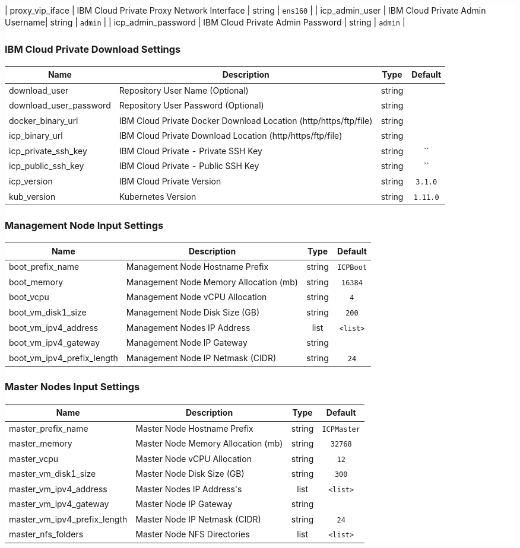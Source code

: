| proxy_vip_iface | IBM Cloud Private Proxy Network Interface | string | `ens160` |
| icp_admin_user |  IBM Cloud Private Admin Username| string | `admin` |
| icp_admin_password | IBM Cloud Private Admin Password | string | `admin` |

### IBM Cloud Private Download Settings

| Name | Description | Type | Default |
|------|-------------|:----:|:-----:|
| download_user | Repository User Name (Optional) | string |  |
| download_user_password | Repository User Password (Optional) | string |  |
| docker_binary_url | IBM Cloud Private Docker Download Location (http/https/ftp/file) | string |  |
| icp_binary_url |  IBM Cloud Private Download Location (http/https/ftp/file)| string | |
| icp_private_ssh_key | IBM Cloud Private - Private SSH Key | string | `` |
| icp_public_ssh_key | IBM Cloud Private - Public SSH Key | string | `` |
| icp_version | IBM Cloud Private Version | string | `3.1.0` |
| kub_version | Kubernetes Version| string | `1.11.0` |

### Management Node Input Settings

| Name | Description | Type | Default |
|------|-------------|:----:|:-----:|
| boot_prefix_name | Management Node Hostname Prefix | string | `ICPBoot` |
| boot_memory |  Management Node Memory Allocation (mb) | string | `16384` |
| boot_vcpu | Management Node vCPU Allocation | string | `4` |
| boot_vm_disk1_size | Management Node Disk Size (GB) | string | `200` |
| boot_vm_ipv4_address | Management Nodes IP Address | list | `<list>` |
| boot_vm_ipv4_gateway | Management Node IP Gateway | string |  |
| boot_vm_ipv4_prefix_length | Management Node IP Netmask (CIDR) | string | `24` |

### Master Nodes Input Settings

| Name | Description | Type | Default |
|------|-------------|:----:|:-----:|
| master_prefix_name | Master Node Hostname Prefix | string | `ICPMaster` |
| master_memory | Master Node Memory Allocation (mb) | string | `32768` |
| master_vcpu | Master Node vCPU Allocation | string | `12` |
| master_vm_disk1_size | Master Node Disk Size (GB)  | string | `300` |
| master_vm_ipv4_address | Master Nodes IP Address's | list | `<list>` |
| master_vm_ipv4_gateway | Master Node IP Gateway | string |  |
| master_vm_ipv4_prefix_length | Master Node IP Netmask (CIDR) | string | `24` |
| master_nfs_folders | Master Node NFS Directories | list | `<list>` |
